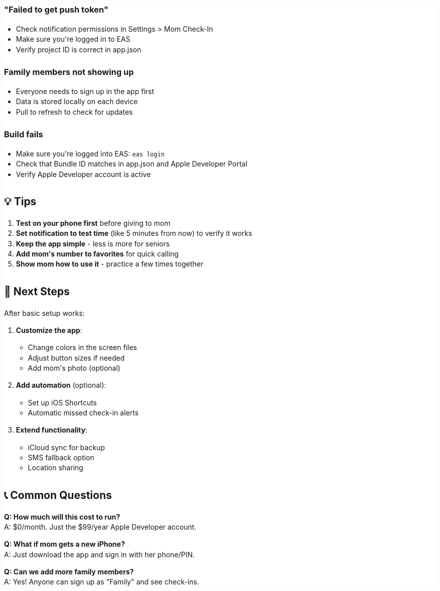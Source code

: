 ### "Failed to get push token"
- Check notification permissions in Settings > Mom Check-In
- Make sure you're logged in to EAS
- Verify project ID is correct in app.json

### Family members not showing up
- Everyone needs to sign up in the app first
- Data is stored locally on each device
- Pull to refresh to check for updates

### Build fails
- Make sure you're logged into EAS: `eas login`
- Check that Bundle ID matches in app.json and Apple Developer Portal
- Verify Apple Developer account is active

## 💡 Tips

1. **Test on your phone first** before giving to mom
2. **Set notification to test time** (like 5 minutes from now) to verify it works
3. **Keep the app simple** - less is more for seniors
4. **Add mom's number to favorites** for quick calling
5. **Show mom how to use it** - practice a few times together

## 🚀 Next Steps

After basic setup works:

1. **Customize the app**:
   - Change colors in the screen files
   - Adjust button sizes if needed
   - Add mom's photo (optional)

2. **Add automation** (optional):
   - Set up iOS Shortcuts
   - Automatic missed check-in alerts

3. **Extend functionality**:
   - iCloud sync for backup
   - SMS fallback option
   - Location sharing

## 📞 Common Questions

**Q: How much will this cost to run?**  
A: $0/month. Just the $99/year Apple Developer account.

**Q: What if mom gets a new iPhone?**  
A: Just download the app and sign in with her phone/PIN.

**Q: Can we add more family members?**  
A: Yes! Anyone can sign up as "Family" and see check-ins.
